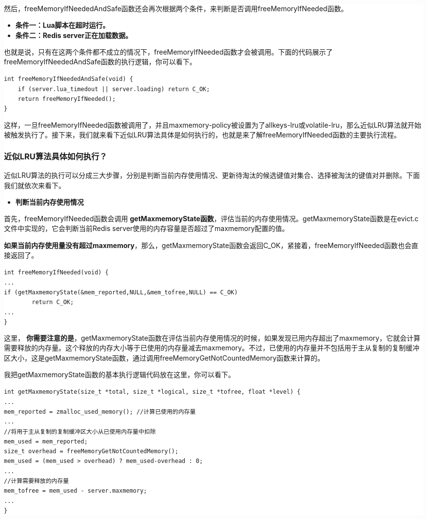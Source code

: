 然后，freeMemoryIfNeededAndSafe函数还会再次根据两个条件，来判断是否调用freeMemoryIfNeeded函数。

- **条件一：Lua脚本在超时运行。**
- **条件二：Redis server正在加载数据。**

也就是说，只有在这两个条件都不成立的情况下，freeMemoryIfNeeded函数才会被调用。下面的代码展示了freeMemoryIfNeededAndSafe函数的执行逻辑，你可以看下。

```
int freeMemoryIfNeededAndSafe(void) {
    if (server.lua_timedout || server.loading) return C_OK;
    return freeMemoryIfNeeded();
}

```

这样，一旦freeMemoryIfNeeded函数被调用了，并且maxmemory-policy被设置为了allkeys-lru或volatile-lru，那么近似LRU算法就开始被触发执行了。接下来，我们就来看下近似LRU算法具体是如何执行的，也就是来了解freeMemoryIfNeeded函数的主要执行流程。

### 近似LRU算法具体如何执行？

近似LRU算法的执行可以分成三大步骤，分别是判断当前内存使用情况、更新待淘汰的候选键值对集合、选择被淘汰的键值对并删除。下面我们就依次来看下。

- **判断当前内存使用情况**

首先，freeMemoryIfNeeded函数会调用 **getMaxmemoryState函数**，评估当前的内存使用情况。getMaxmemoryState函数是在evict.c文件中实现的，它会判断当前Redis server使用的内存容量是否超过了maxmemory配置的值。

**如果当前内存使用量没有超过maxmemory**，那么，getMaxmemoryState函数会返回C\_OK，紧接着，freeMemoryIfNeeded函数也会直接返回了。

```
int freeMemoryIfNeeded(void) {
...
if (getMaxmemoryState(&mem_reported,NULL,&mem_tofree,NULL) == C_OK)
        return C_OK;
...
}

```

这里， **你需要注意的是**，getMaxmemoryState函数在评估当前内存使用情况的时候，如果发现已用内存超出了maxmemory，它就会计算需要释放的内存量。这个释放的内存大小等于已使用的内存量减去maxmemory。不过，已使用的内存量并不包括用于主从复制的复制缓冲区大小，这是getMaxmemoryState函数，通过调用freeMemoryGetNotCountedMemory函数来计算的。

我把getMaxmemoryState函数的基本执行逻辑代码放在这里，你可以看下。

```
int getMaxmemoryState(size_t *total, size_t *logical, size_t *tofree, float *level) {
...
mem_reported = zmalloc_used_memory(); //计算已使用的内存量
...
//将用于主从复制的复制缓冲区大小从已使用内存量中扣除
mem_used = mem_reported;
size_t overhead = freeMemoryGetNotCountedMemory();
mem_used = (mem_used > overhead) ? mem_used-overhead : 0;
...
//计算需要释放的内存量
mem_tofree = mem_used - server.maxmemory;
...
}

```
